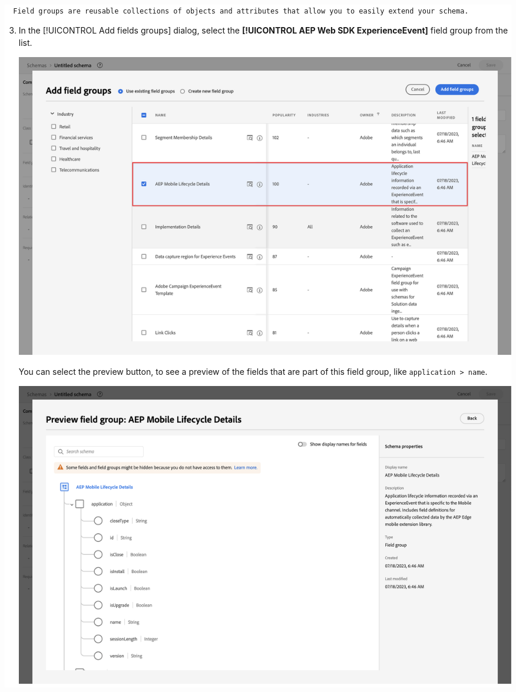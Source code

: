       Field groups are reusable collections of objects and attributes that allow you to easily extend your schema.

   3. In the [!UICONTROL Add fields groups] dialog, select the **[!UICONTROL AEP Web SDK ExperienceEvent]** field group from the list. 

      ![AEP Mobile Lifecycle Details fieldgroup](./assets/select-aepmobilesdk-experienceevent.png)
    
      You can select the preview button, to see a preview of the fields that are part of this field group, like `application > name`. 

      ![AEP Mobile Lifecycle Details fieldgroup preview](./assets/aepmobilesdk-experienceevent-preview.png)
